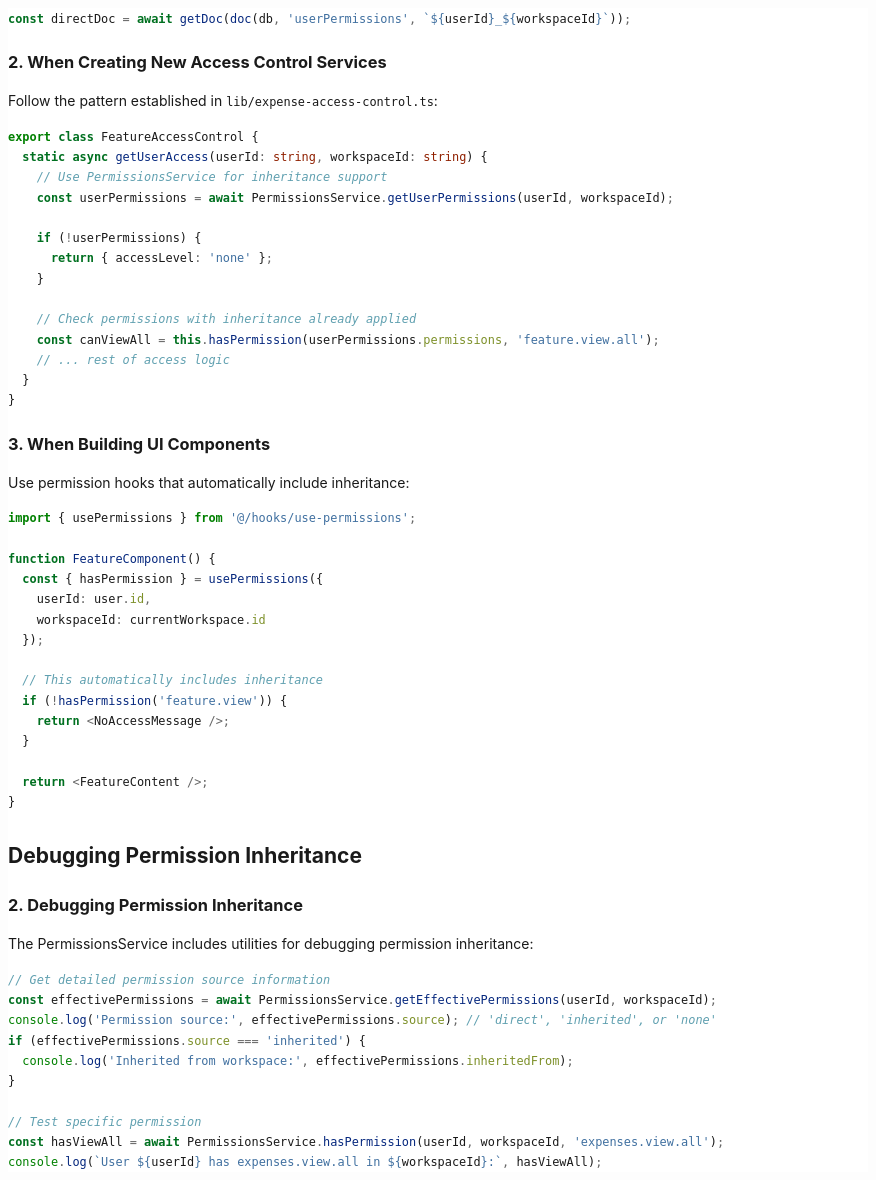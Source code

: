 ```typescript
const directDoc = await getDoc(doc(db, 'userPermissions', `${userId}_${workspaceId}`));
```

### 2. **When Creating New Access Control Services**

Follow the pattern established in `lib/expense-access-control.ts`:

```typescript
export class FeatureAccessControl {
  static async getUserAccess(userId: string, workspaceId: string) {
    // Use PermissionsService for inheritance support
    const userPermissions = await PermissionsService.getUserPermissions(userId, workspaceId);
    
    if (!userPermissions) {
      return { accessLevel: 'none' };
    }
    
    // Check permissions with inheritance already applied
    const canViewAll = this.hasPermission(userPermissions.permissions, 'feature.view.all');
    // ... rest of access logic
  }
}
```

### 3. **When Building UI Components**

Use permission hooks that automatically include inheritance:

```typescript
import { usePermissions } from '@/hooks/use-permissions';

function FeatureComponent() {
  const { hasPermission } = usePermissions({
    userId: user.id,
    workspaceId: currentWorkspace.id
  });
  
  // This automatically includes inheritance
  if (!hasPermission('feature.view')) {
    return <NoAccessMessage />;
  }
  
  return <FeatureContent />;
}
```

## Debugging Permission Inheritance

### 2. **Debugging Permission Inheritance**

The PermissionsService includes utilities for debugging permission inheritance:

```typescript
// Get detailed permission source information
const effectivePermissions = await PermissionsService.getEffectivePermissions(userId, workspaceId);
console.log('Permission source:', effectivePermissions.source); // 'direct', 'inherited', or 'none'
if (effectivePermissions.source === 'inherited') {
  console.log('Inherited from workspace:', effectivePermissions.inheritedFrom);
}

// Test specific permission
const hasViewAll = await PermissionsService.hasPermission(userId, workspaceId, 'expenses.view.all');
console.log(`User ${userId} has expenses.view.all in ${workspaceId}:`, hasViewAll);

```